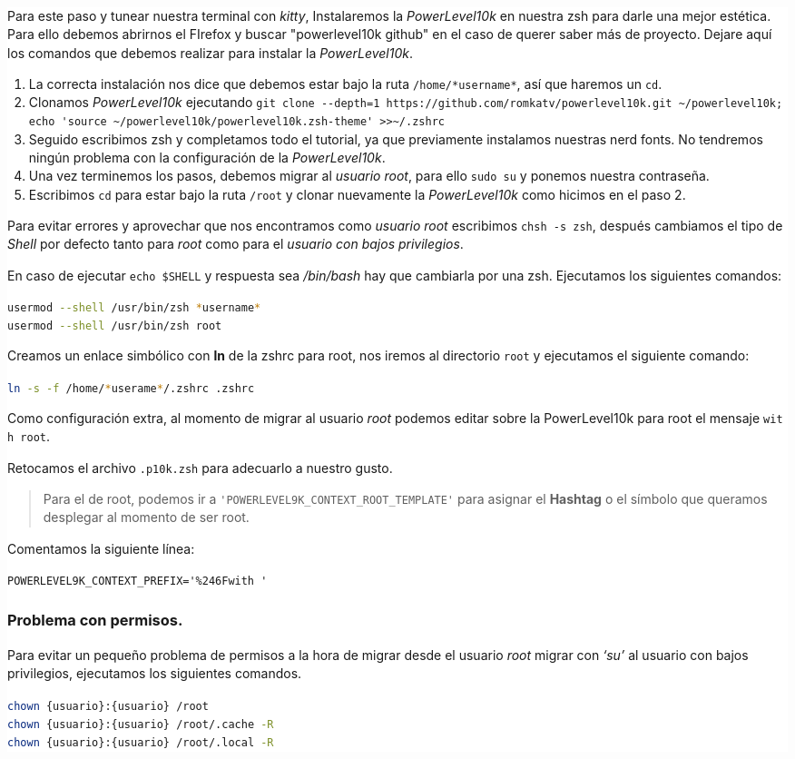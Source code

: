 Para este paso y tunear nuestra terminal con *kitty*, Instalaremos la *PowerLevel10k* en nuestra zsh para darle una mejor estética. Para ello debemos abrirnos el FIrefox y buscar "powerlevel10k github" en el caso de querer saber más de proyecto. Dejare aquí los comandos que debemos realizar para instalar la *PowerLevel10k*.

1. La correcta instalación nos dice que debemos estar bajo la ruta `/home/*username*`, así que haremos un `cd`.
2. Clonamos *PowerLevel10k* ejecutando `git clone --depth=1 https://github.com/romkatv/powerlevel10k.git ~/powerlevel10k; echo 'source ~/powerlevel10k/powerlevel10k.zsh-theme' >>~/.zshrc`
3. Seguido escribimos zsh y completamos todo el tutorial, ya que previamente instalamos nuestras nerd fonts. No tendremos ningún problema con la configuración de la *PowerLevel10k*.
4. Una vez terminemos los pasos, debemos migrar al *usuario root*, para ello `sudo su` y ponemos nuestra contraseña.
5. Escribimos `cd` para estar bajo la ruta `/root` y clonar nuevamente la *PowerLevel10k* como hicimos en el paso 2.

Para evitar errores y aprovechar que nos encontramos como *usuario root* escribimos `chsh -s zsh`, después cambiamos el tipo de *Shell* por defecto tanto para _root_ como para el _usuario con bajos privilegios_.

En caso de ejecutar `echo $SHELL` y respuesta sea _/bin/bash_ hay que cambiarla por una zsh. Ejecutamos los siguientes comandos:

```bash
usermod --shell /usr/bin/zsh *username*
usermod --shell /usr/bin/zsh root
```

Creamos un enlace simbólico con **ln** de la zshrc para root, nos iremos al directorio `root` y ejecutamos el siguiente comando:

```bash
ln -s -f /home/*userame*/.zshrc .zshrc
```

Como configuración extra, al momento de migrar al usuario *root* podemos editar sobre la PowerLevel10k para root el mensaje `with root`.

Retocamos el archivo `.p10k.zsh` para adecuarlo a nuestro gusto.

> Para el de root, podemos ir a `'POWERLEVEL9K_CONTEXT_ROOT_TEMPLATE'` para asignar el **Hashtag** o el símbolo que queramos desplegar al momento de ser root.

Comentamos la siguiente línea:

```
POWERLEVEL9K_CONTEXT_PREFIX='%246Fwith '
```

### Problema con permisos.

Para evitar un pequeño problema de permisos a la hora de migrar desde el usuario _root_ migrar con _‘su’_ al usuario con bajos privilegios, ejecutamos los siguientes comandos.

```bash
chown {usuario}:{usuario} /root
chown {usuario}:{usuario} /root/.cache -R
chown {usuario}:{usuario} /root/.local -R
```
